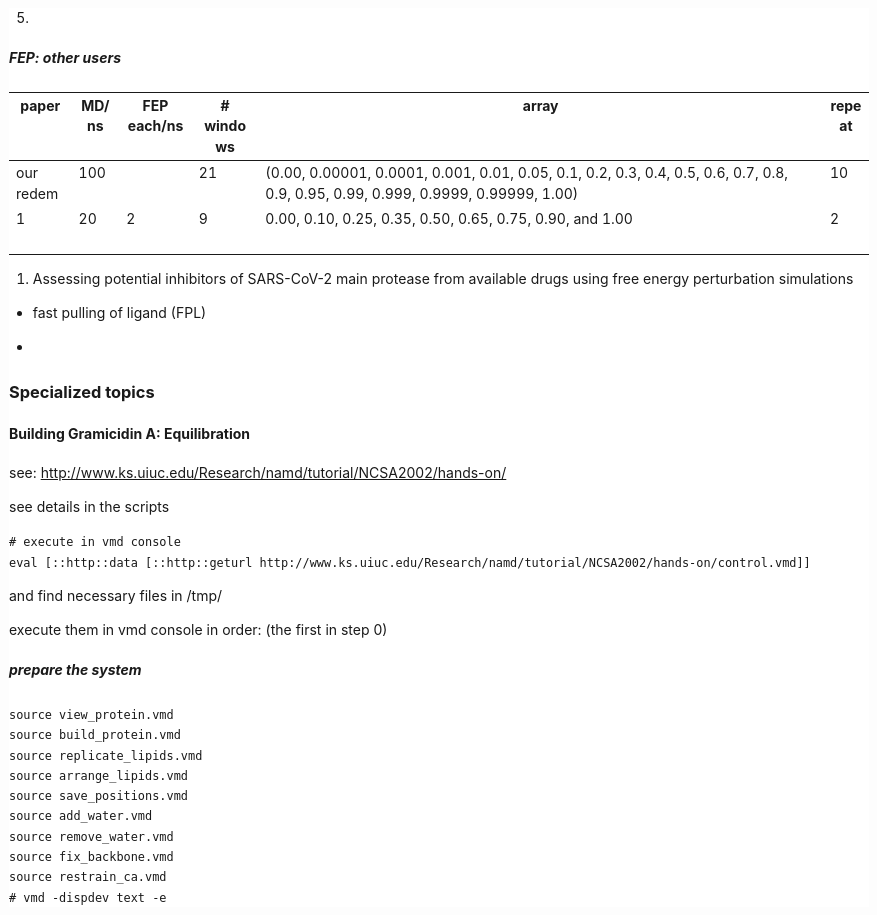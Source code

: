 5. 

##### FEP: other users

| paper     | MD/ns | FEP each/ns | # windows | array                                                        | repeat |
| --------- | ----- | ----------- | --------- | ------------------------------------------------------------ | ------ |
| our redem | 100   |             | 21        | (0.00, 0.00001, 0.0001, 0.001, 0.01, 0.05, 0.1, 0.2, 0.3, 0.4, 0.5, 0.6, 0.7, 0.8, 0.9, 0.95, 0.99, 0.999, 0.9999, 0.99999, 1.00) | 10     |
| 1         | 20    | 2           | 9         | 0.00, 0.10, 0.25, 0.35, 0.50, 0.65, 0.75, 0.90, and 1.00     | 2      |
|           |       |             |           |                                                              |        |
|           |       |             |           |                                                              |        |
|           |       |             |           |                                                              |        |
|           |       |             |           |                                                              |        |

1. Assessing potential inhibitors of SARS-CoV-2 main protease from available drugs using free energy perturbation simulations







- fast pulling of ligand (FPL)

- 



### Specialized topics

#### Building Gramicidin A: Equilibration

see: http://www.ks.uiuc.edu/Research/namd/tutorial/NCSA2002/hands-on/

see details in the scripts

```
# execute in vmd console
eval [::http::data [::http::geturl http://www.ks.uiuc.edu/Research/namd/tutorial/NCSA2002/hands-on/control.vmd]]
```

and find necessary files in /tmp/

execute them in vmd console in order: (the first in step 0)

##### prepare the system

```shell
source view_protein.vmd
source build_protein.vmd
source replicate_lipids.vmd
source arrange_lipids.vmd
source save_positions.vmd
source add_water.vmd
source remove_water.vmd
source fix_backbone.vmd
source restrain_ca.vmd
# vmd -dispdev text -e
```
